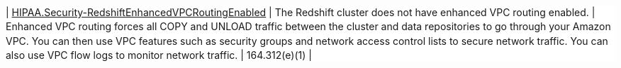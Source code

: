 | [HIPAA.Security-RedshiftEnhancedVPCRoutingEnabled](https://docs.aws.amazon.com/config/latest/developerguide/redshift-enhanced-vpc-routing-enabled.html)                            | The Redshift cluster does not have enhanced VPC routing enabled.                                                                                                                  | Enhanced VPC routing forces all COPY and UNLOAD traffic between the cluster and data repositories to go through your Amazon VPC. You can then use VPC features such as security groups and network access control lists to secure network traffic. You can also use VPC flow logs to monitor network traffic.                                                                                                                                                                                                                                                                | 164.312(e)(1)                                                                                                                                                   |
